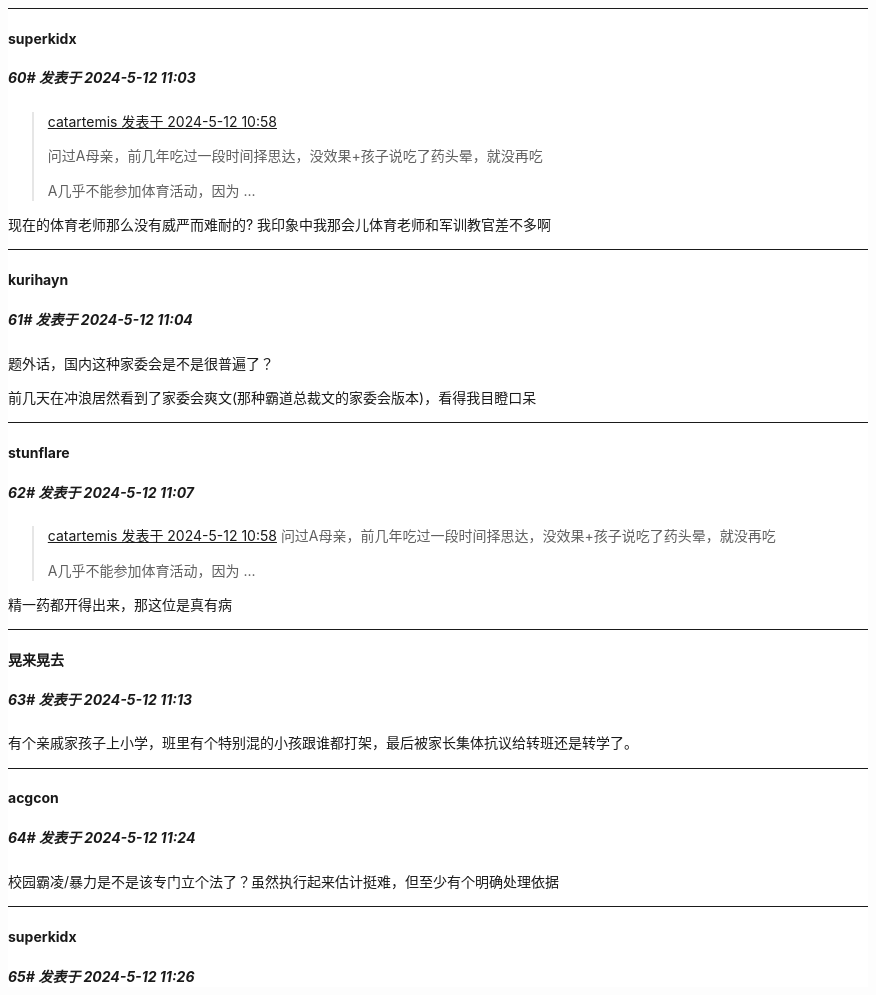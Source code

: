 *****

####  superkidx  
##### 60#       发表于 2024-5-12 11:03

<blockquote><a href="httphttps://bbs.saraba1st.com/2b/forum.php?mod=redirect&amp;goto=findpost&amp;pid=64893495&amp;ptid=2183428" target="_blank">catartemis 发表于 2024-5-12 10:58</a>

问过A母亲，前几年吃过一段时间择思达，没效果+孩子说吃了药头晕，就没再吃

A几乎不能参加体育活动，因为 ...</blockquote>
现在的体育老师那么没有威严而难耐的? 我印象中我那会儿体育老师和军训教官差不多啊

*****

####  kurihayn  
##### 61#       发表于 2024-5-12 11:04

题外话，国内这种家委会是不是很普遍了？

前几天在冲浪居然看到了家委会爽文(那种霸道总裁文的家委会版本)，看得我目瞪口呆


*****

####  stunflare  
##### 62#       发表于 2024-5-12 11:07

<blockquote><a href="httphttps://bbs.saraba1st.com/2b/forum.php?mod=redirect&amp;goto=findpost&amp;pid=64893495&amp;ptid=2183428" target="_blank">catartemis 发表于 2024-5-12 10:58</a>
问过A母亲，前几年吃过一段时间择思达，没效果+孩子说吃了药头晕，就没再吃

A几乎不能参加体育活动，因为 ...</blockquote>
精一药都开得出来，那这位是真有病


*****

####  晃来晃去  
##### 63#       发表于 2024-5-12 11:13

有个亲戚家孩子上小学，班里有个特别混的小孩跟谁都打架，最后被家长集体抗议给转班还是转学了。


*****

####  acgcon  
##### 64#       发表于 2024-5-12 11:24

校园霸凌/暴力是不是该专门立个法了？虽然执行起来估计挺难，但至少有个明确处理依据

*****

####  superkidx  
##### 65#       发表于 2024-5-12 11:26
